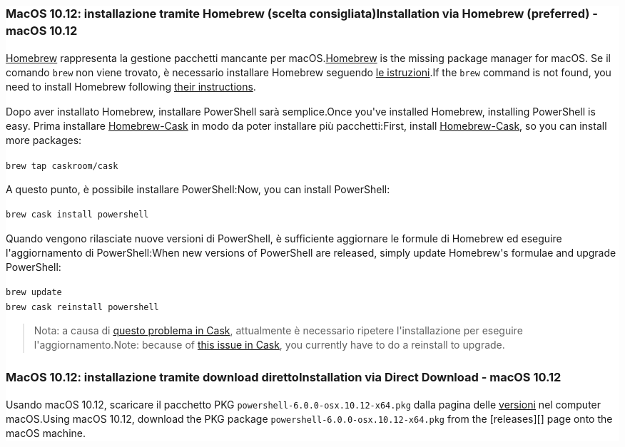 ### <a name="installation-via-homebrew-preferred---macos-1012"></a><span data-ttu-id="e2b3c-221">MacOS 10.12: installazione tramite Homebrew (scelta consigliata)</span><span class="sxs-lookup"><span data-stu-id="e2b3c-221">Installation via Homebrew (preferred) - macOS 10.12</span></span>

<span data-ttu-id="e2b3c-222">[Homebrew][brew] rappresenta la gestione pacchetti mancante per macOS.</span><span class="sxs-lookup"><span data-stu-id="e2b3c-222">[Homebrew][brew] is the missing package manager for macOS.</span></span> <span data-ttu-id="e2b3c-223">Se il comando `brew` non viene trovato, è necessario installare Homebrew seguendo [le istruzioni][brew].</span><span class="sxs-lookup"><span data-stu-id="e2b3c-223">If the `brew` command is not found, you need to install Homebrew following [their instructions][brew].</span></span>

<span data-ttu-id="e2b3c-224">Dopo aver installato Homebrew, installare PowerShell sarà semplice.</span><span class="sxs-lookup"><span data-stu-id="e2b3c-224">Once you've installed Homebrew, installing PowerShell is easy.</span></span> <span data-ttu-id="e2b3c-225">Prima installare [Homebrew-Cask][cask] in modo da poter installare più pacchetti:</span><span class="sxs-lookup"><span data-stu-id="e2b3c-225">First, install [Homebrew-Cask][cask], so you can install more packages:</span></span>

```sh
brew tap caskroom/cask
```

<span data-ttu-id="e2b3c-226">A questo punto, è possibile installare PowerShell:</span><span class="sxs-lookup"><span data-stu-id="e2b3c-226">Now, you can install PowerShell:</span></span>

```sh
brew cask install powershell
```

<span data-ttu-id="e2b3c-227">Quando vengono rilasciate nuove versioni di PowerShell, è sufficiente aggiornare le formule di Homebrew ed eseguire l'aggiornamento di PowerShell:</span><span class="sxs-lookup"><span data-stu-id="e2b3c-227">When new versions of PowerShell are released, simply update Homebrew's formulae and upgrade PowerShell:</span></span>

```sh
brew update
brew cask reinstall powershell
```

> <span data-ttu-id="e2b3c-228">Nota: a causa di [questo problema in Cask](https://github.com/caskroom/homebrew-cask/issues/29301), attualmente è necessario ripetere l'installazione per eseguire l'aggiornamento.</span><span class="sxs-lookup"><span data-stu-id="e2b3c-228">Note: because of [this issue in Cask](https://github.com/caskroom/homebrew-cask/issues/29301), you currently have to do a reinstall to upgrade.</span></span>

[brew]: http://brew.sh/
[cask]: https://caskroom.github.io/

### <a name="installation-via-direct-download---macos-1012"></a><span data-ttu-id="e2b3c-229">MacOS 10.12: installazione tramite download diretto</span><span class="sxs-lookup"><span data-stu-id="e2b3c-229">Installation via Direct Download - macOS 10.12</span></span>

<span data-ttu-id="e2b3c-230">Usando macOS 10.12, scaricare il pacchetto PKG `powershell-6.0.0-osx.10.12-x64.pkg` dalla pagina delle [versioni][] nel computer macOS.</span><span class="sxs-lookup"><span data-stu-id="e2b3c-230">Using macOS 10.12, download the PKG package `powershell-6.0.0-osx.10.12-x64.pkg` from the [releases][] page onto the macOS machine.</span></span>


[u14]: #ubuntu-1404
[u16]: #ubuntu-1604
[u17]: #ubuntu-1704
[deb8]: #debian-8
[deb9]: #debian-9
[cos]: #centos-7
[rhel7]: #red-hat-enterprise-linux-rhel-7
[opensuse]: #opensuse-422
[fed25]: #fedora-25
[fed26]: #fedora-26
[arch]: #arch-linux
[lai]: #linux-appimage
[mac]: #macos-1012
[tar]: #binary-archives
[CentOS 7]: https://www.centos.org/download/
[Arch Linux]: https://www.archlinux.org/download/
[arch-release]: https://aur.archlinux.org/packages/powershell/
[arch-git]: https://aur.archlinux.org/packages/powershell-git/
[arch-bin]: https://aur.archlinux.org/packages/powershell-bin/
[appimage]: http://appimage.org/
[amazon-dockerfile]: https://github.com/PowerShell/PowerShell/blob/master/docker/community/amazonlinux/Dockerfile
[versioni]: https://github.com/PowerShell/PowerShell/releases/latest
[xdg-bds]: https://specifications.freedesktop.org/basedir-spec/basedir-spec-latest.html